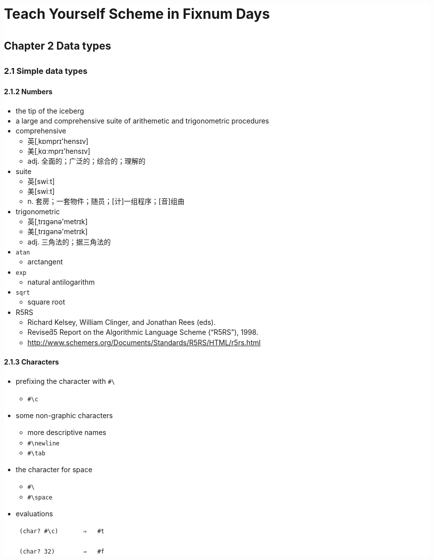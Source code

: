 
# Teach Yourself Scheme in Fixnum Days #

## Chapter 2 Data types ##

### 2.1  Simple data types ###

#### 2.1.2  Numbers ####

*   the tip of the iceberg
*   a large and comprehensive suite of arithemetic and trigonometric procedures
*   comprehensive
    *   英[ˌkɒmprɪ'hensɪv]
    *   美[ˌkɑːmprɪ'hensɪv] 　 　
    *   adj. 全面的；广泛的；综合的；理解的
*   suite
    *   英[swiːt]
    *   美[swiːt] 　 　
    *   n. 套房；一套物件；随员；[计]一组程序；[音]组曲
*   trigonometric　
    *   英[ˌtrɪɡənə'metrɪk]
    *   美[ˌtrɪɡənə'metrɪk] 　 　
    *   adj. 三角法的；据三角法的
*   `atan`
    *   arctangent
*   `exp`
    *   natural antilogarithm
*   `sqrt`
    *   square root
*   R5RS
    *   Richard Kelsey, William Clinger, and Jonathan Rees (eds).
    *   Revised̂5 Report on the Algorithmic Language Scheme (“R5RS”), 1998.
    *   <http://www.schemers.org/Documents/Standards/R5RS/HTML/r5rs.html>

#### 2.1.3 Characters ####

*   prefixing the character with `#\`
    *   `#\c`
*   some non-graphic characters
    *   more descriptive names
    *   `#\newline`
    *   `#\tab`
*   the character for space
    *   `#\ `
    *   `#\space`
*   evaluations

         (char? #\c)       ⇒   #t

         (char? 32)        ⇒   #f
